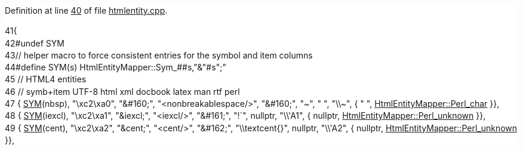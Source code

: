 </table>
</div>
<div class="doxyMemberDoc">


<p>Definition at line <a href="#l00040">40</a> of file <a href="/web-doxygen/docs/api/files/src/htmlentity-cpp">htmlentity.cpp</a>.</p>

<div class="doxyProgramListing">

<div class="doxyCodeLine"><span class="doxyLineNumber">41</span><span class="doxyLineContent"><span class="doxyHighlight">{</span></span></div>
<div class="doxyCodeLine"><span class="doxyLineNumber">42</span><span class="doxyLineContent"><span class="doxyHighlightPreprocessor">#undef SYM</span></span></div>
<div class="doxyCodeLine"><span class="doxyLineNumber">43</span><span class="doxyLineContent"><span class="doxyHighlightComment">// helper macro to force consistent entries for the symbol and item columns</span></span></div>
<div class="doxyCodeLine"><span class="doxyLineNumber">44</span><span class="doxyLineContent"><span class="doxyHighlightPreprocessor">#define SYM(s) HtmlEntityMapper::Sym_##s,"&amp;"#s";"</span></span></div>
<div class="doxyCodeLine"><span class="doxyLineNumber">45</span><span class="doxyLineContent"><span class="doxyHighlight">  </span><span class="doxyHighlightComment">// HTML4 entities</span></span></div>
<div class="doxyCodeLine"><span class="doxyLineNumber">46</span><span class="doxyLineContent"><span class="doxyHighlight">  </span><span class="doxyHighlightComment">// symb+item     UTF-8           html          xml                     docbook          latex                     man       rtf            perl</span></span></div>
<div class="doxyCodeLine"><span class="doxyLineNumber">47</span><span class="doxyLineContent"><span class="doxyHighlight">  { <a href="#abf83726e81c80d306c467d65700ebe3d">SYM</a>(nbsp),     </span><span class="doxyHighlightStringLiteral">"\xc2\xa0"</span><span class="doxyHighlight">,     </span><span class="doxyHighlightStringLiteral">"&amp;#160;"</span><span class="doxyHighlight">,     </span><span class="doxyHighlightStringLiteral">"&lt;nonbreakablespace/&gt;"</span><span class="doxyHighlight">, </span><span class="doxyHighlightStringLiteral">"&amp;#160;"</span><span class="doxyHighlight">,        </span><span class="doxyHighlightStringLiteral">"~"</span><span class="doxyHighlight">,                      </span><span class="doxyHighlightStringLiteral">" "</span><span class="doxyHighlight">,      </span><span class="doxyHighlightStringLiteral">"\\~"</span><span class="doxyHighlight">,         { </span><span class="doxyHighlightStringLiteral">" "</span><span class="doxyHighlight">,          <a href="/web-doxygen/docs/api/classes/htmlentitymapper/#a4911b3c9af98290f7ee0696fc2c8a6a3ad04402fe2918b7724f6516397fa0d1a3">HtmlEntityMapper::Perl_char</a>    }},</span></span></div>
<div class="doxyCodeLine"><span class="doxyLineNumber">48</span><span class="doxyLineContent"><span class="doxyHighlight">  { <a href="#abf83726e81c80d306c467d65700ebe3d">SYM</a>(iexcl),    </span><span class="doxyHighlightStringLiteral">"\xc2\xa1"</span><span class="doxyHighlight">,     </span><span class="doxyHighlightStringLiteral">"&amp;iexcl;"</span><span class="doxyHighlight">,    </span><span class="doxyHighlightStringLiteral">"&lt;iexcl/&gt;"</span><span class="doxyHighlight">,             </span><span class="doxyHighlightStringLiteral">"&amp;#161;"</span><span class="doxyHighlight">,        </span><span class="doxyHighlightStringLiteral">"!`"</span><span class="doxyHighlight">,                     </span><span class="doxyHighlightKeyword">nullptr</span><span class="doxyHighlight">,  </span><span class="doxyHighlightStringLiteral">"\\'A1"</span><span class="doxyHighlight">,       { </span><span class="doxyHighlightKeyword">nullptr</span><span class="doxyHighlight">,      <a href="/web-doxygen/docs/api/classes/htmlentitymapper/#a4911b3c9af98290f7ee0696fc2c8a6a3a422e91df358180b024c4ca4b2696d489">HtmlEntityMapper::Perl_unknown</a> }},</span></span></div>
<div class="doxyCodeLine"><span class="doxyLineNumber">49</span><span class="doxyLineContent"><span class="doxyHighlight">  { <a href="#abf83726e81c80d306c467d65700ebe3d">SYM</a>(cent),     </span><span class="doxyHighlightStringLiteral">"\xc2\xa2"</span><span class="doxyHighlight">,     </span><span class="doxyHighlightStringLiteral">"&amp;cent;"</span><span class="doxyHighlight">,     </span><span class="doxyHighlightStringLiteral">"&lt;cent/&gt;"</span><span class="doxyHighlight">,              </span><span class="doxyHighlightStringLiteral">"&amp;#162;"</span><span class="doxyHighlight">,        </span><span class="doxyHighlightStringLiteral">"\\textcent{}"</span><span class="doxyHighlight">,           </span><span class="doxyHighlightKeyword">nullptr</span><span class="doxyHighlight">,  </span><span class="doxyHighlightStringLiteral">"\\'A2"</span><span class="doxyHighlight">,       { </span><span class="doxyHighlightKeyword">nullptr</span><span class="doxyHighlight">,      <a href="/web-doxygen/docs/api/classes/htmlentitymapper/#a4911b3c9af98290f7ee0696fc2c8a6a3a422e91df358180b024c4ca4b2696d489">HtmlEntityMapper::Perl_unknown</a> }},</span></span></div>